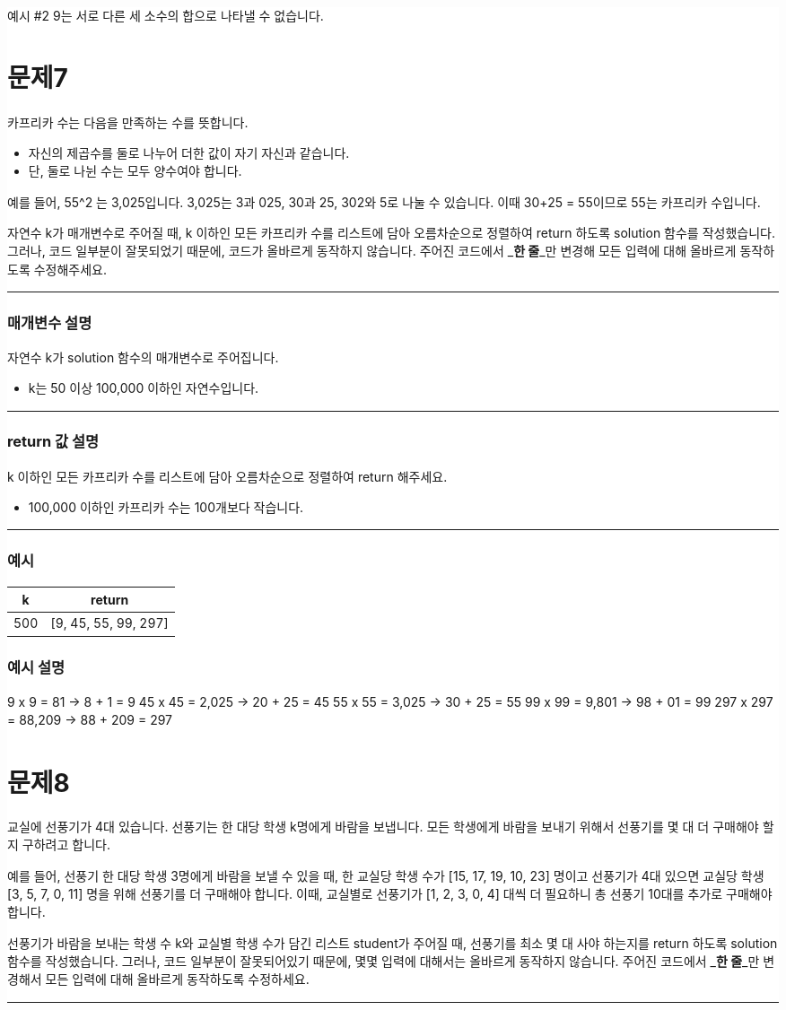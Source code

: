 예시 #2
9는 서로 다른 세 소수의 합으로 나타낼 수 없습니다.


# 문제7
카프리카 수는 다음을 만족하는 수를 뜻합니다.

* 자신의 제곱수를 둘로 나누어 더한 값이 자기 자신과 같습니다.
* 단, 둘로 나뉜 수는 모두 양수여야 합니다.

예를 들어, 55^2 는 3,025입니다. 3,025는 3과 025, 30과 25, 302와 5로 나눌 수 있습니다. 이때 30+25 = 55이므로 55는 카프리카 수입니다.

자연수 k가 매개변수로 주어질 때, k 이하인 모든 카프리카 수를 리스트에 담아 오름차순으로 정렬하여 return 하도록 solution 함수를 작성했습니다. 그러나, 코드 일부분이 잘못되었기 때문에, 코드가 올바르게 동작하지 않습니다. 주어진 코드에서 _**한 줄**_만 변경해 모든 입력에 대해 올바르게 동작하도록 수정해주세요.

---

### 매개변수 설명
자연수 k가 solution 함수의 매개변수로 주어집니다.
* k는 50 이상 100,000 이하인 자연수입니다.

---

### return 값 설명
k 이하인 모든 카프리카 수를 리스트에 담아 오름차순으로 정렬하여 return 해주세요.

* 100,000 이하인 카프리카 수는 100개보다 작습니다.

---

### 예시

| k   | return               |
|-----|----------------------|
| 500 | [9, 45, 55, 99, 297] |

### 예시 설명
9 x 9 = 81 → 8 + 1 = 9
45 x 45 = 2,025 → 20 + 25 = 45
55 x 55 =  3,025 → 30 + 25 = 55
99 x 99 = 9,801 → 98 + 01 = 99
297 x 297 = 88,209 → 88 + 209 = 297


# 문제8
교실에 선풍기가 4대 있습니다. 선풍기는 한 대당 학생 k명에게 바람을 보냅니다. 모든 학생에게 바람을 보내기 위해서 선풍기를 몇 대 더 구매해야 할지 구하려고 합니다.

예를 들어, 선풍기 한 대당 학생 3명에게 바람을 보낼 수 있을 때, 한 교실당 학생 수가 [15, 17, 19, 10, 23] 명이고 선풍기가 4대 있으면 교실당 학생 [3, 5, 7, 0, 11] 명을 위해 선풍기를 더 구매해야 합니다. 이때, 교실별로 선풍기가 [1, 2, 3, 0, 4] 대씩 더 필요하니 총 선풍기 10대를 추가로 구매해야 합니다.

선풍기가 바람을 보내는 학생 수 k와 교실별 학생 수가 담긴 리스트 student가 주어질 때, 선풍기를 최소 몇 대 사야 하는지를 return 하도록 solution 함수를 작성했습니다. 그러나, 코드 일부분이 잘못되어있기 때문에, 몇몇 입력에 대해서는 올바르게 동작하지 않습니다. 주어진 코드에서 _**한 줄**_만 변경해서 모든 입력에 대해 올바르게 동작하도록 수정하세요.

---